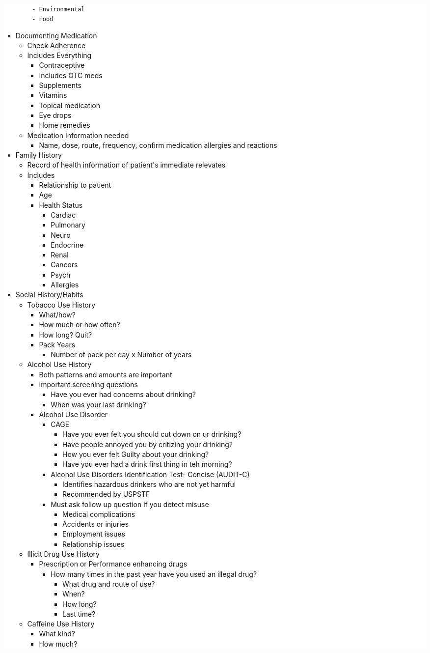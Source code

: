 			- Environmental
			- Food
- Documenting Medication
	- Check Adherence
	- Includes Everything
		- Contraceptive
		- Includes OTC meds
		- Supplements
		- Vitamins
		- Topical medication
		- Eye drops
		- Home remedies
	- Medication Information needed
		- Name, dose, route, frequency, confirm medication allergies and reactions
- Family History
	- Record of health information of patient's immediate relevates
	- Includes
		- Relationship to patient
		- Age
		- Health Status
			- Cardiac
			- Pulmonary
			- Neuro
			- Endocrine
			- Renal
			- Cancers
			- Psych
			- Allergies
- Social History/Habits
	- Tobacco Use History
		- What/how?
		- How much or how often?
		- How long? Quit?
		- Pack Years
			-  Number of pack per day x Number of years
	- Alcohol Use History
		- Both patterns and amounts are important
		- Important screening questions
			- Have you ever had concerns about drinking?
			- When was your last drinking?
		- Alcohol Use Disorder
			- CAGE
				- Have you ever felt you should cut down on ur drinking?
				- Have people annoyed you by critizing your drinking?
				- How you ever felt Guilty about your drinking?
				- Have you ever had a drink first thing in teh morning? 
			- Alcohol Use Disorders Identification Test- Concise (AUDIT-C)
				- Identifies hazardous drinkers who are not yet harmful
				- Recommended by USPSTF
			- Must ask follow up question if you detect misuse
				- Medical complications
				- Accidents or injuries
				- Employment issues
				- Relationship issues
	- Illicit Drug Use History
		- Prescription or Performance enhancing drugs
			- How many times in the past year have you used an illegal drug?
				- What drug and route of use?
				- When?
				- How long?
				- Last time?
	- Caffeine Use History
		- What kind?
		-  How much?